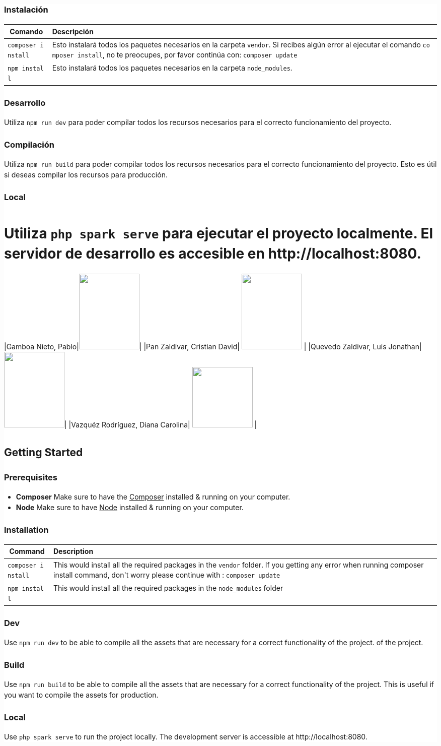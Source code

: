 ### Instalación
| Comando            | Descripción                                                                                                                                                                               |
| ------------------ | :---------------------------------------------------------------------------------------------------------------------------------------------------------------------------------------- |
| `composer install` | Esto instalará todos los paquetes necesarios en la carpeta `vendor`. Si recibes algún error al ejecutar el comando `composer install`, no te preocupes, por favor continúa con: `composer update` |
| `npm install`      | Esto instalará todos los paquetes necesarios en la carpeta `node_modules`.        

### Desarrollo
Utiliza `npm run dev` para poder compilar todos los recursos necesarios para el correcto funcionamiento del proyecto.

### Compilación
Utiliza `npm run build` para poder compilar todos los recursos necesarios para el correcto funcionamiento del proyecto. Esto es útil si deseas compilar los recursos para producción.

### Local
Utiliza `php spark serve` para ejecutar el proyecto localmente. El servidor de desarrollo es accesible en http://localhost:8080.
=======
|Gamboa Nieto, Pablo|<img src="https://i.postimg.cc/CR9hD5f8/Profile-Pic-Pablo2.jpg" width="120" height="150">|
|Pan Zaldivar, Cristian David| <img src="https://i.postimg.cc/mtX2L8L8/cristian-Pan.jpg" width="120" height="150"> |
|Quevedo Zaldivar, Luis Jonathan| <img src="https://i.postimg.cc/hJxS0n95/Luis.jpg" width="120" height="150">|
|Vazquéz Rodríguez, Diana Carolina| <img src="https://i.postimg.cc/pmmVpzyx/Diana-Vazquez.png" width="120" height="120"> |

## Getting Started

### Prerequisites
- **Composer** Make sure to have the [Composer](https://getcomposer.org/) installed & running on your computer.
- **Node** Make sure to have [Node](https://nodejs.org/es) installed & running on your computer. 

### Installation
| Command            | Description                                                                                                                                                                               |
| ------------------ | :---------------------------------------------------------------------------------------------------------------------------------------------------------------------------------------- |
| `composer install` | This would install all the required packages in the `vendor` folder. If you getting any error when running composer install command, don't worry please continue with : `composer update` |
| `npm install`      | This would install all the required packages in the `node_modules` folder        

### Dev
Use `npm run dev` to be able to compile all the assets that are necessary for a correct functionality of the project. 
of the project. 

### Build
Use `npm run build` to be able to compile all the assets that are necessary for a correct functionality of the project. This is useful if you want to compile the assets for production.

### Local
Use `php spark serve` to run the project locally. The development server is accessible at http://localhost:8080.  
